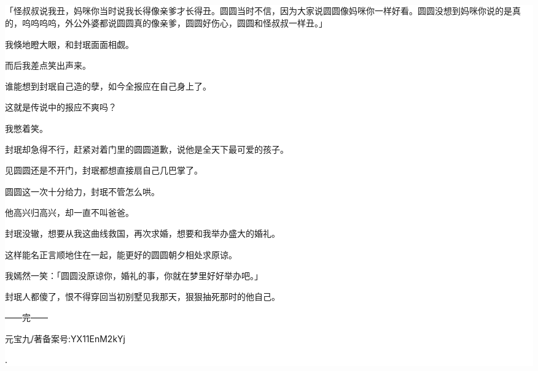「怪叔叔说我丑，妈咪你当时说我长得像亲爹才长得丑。圆圆当时不信，因为大家说圆圆像妈咪你一样好看。圆圆没想到妈咪你说的是真的，呜呜呜呜，外公外婆都说圆圆真的像亲爹，圆圆好伤心，圆圆和怪叔叔一样丑。」

我倏地瞪大眼，和封珉面面相觑。

而后我差点笑出声来。

谁能想到封珉自己造的孽，如今全报应在自己身上了。

这就是传说中的报应不爽吗？

我憋着笑。

封珉却急得不行，赶紧对着门里的圆圆道歉，说他是全天下最可爱的孩子。

见圆圆还是不开门，封珉都想直接扇自己几巴掌了。

圆圆这一次十分给力，封珉不管怎么哄。

他高兴归高兴，却一直不叫爸爸。

封珉没辙，想要从我这曲线救国，再次求婚，想要和我举办盛大的婚礼。

这样能名正言顺地住在一起，能更好的圆圆朝夕相处求原谅。

我嫣然一笑：「圆圆没原谅你，婚礼的事，你就在梦里好好举办吧。」

封珉人都傻了，恨不得穿回当初别墅见我那天，狠狠抽死那时的他自己。

——完——

元宝九/著备案号:YX11EnM2kYj

.